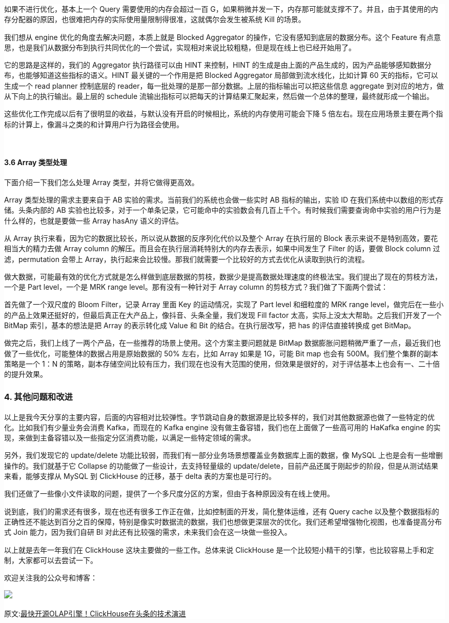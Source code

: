 如果不进行优化，基本上一个 Query 需要使用的内存会超过一百 G，如果稍微并发一下，内存那可能就支撑不了。并且，由于其使用的内存分配器的原因，也很难把内存的实际使用量限制得很准，这就偶尔会发生被系统 Kill 的场景。

我们想从 engine 优化的角度去解决问题，本质上就是 Blocked Aggregator 的操作，它没有感知到底层的数据分布。这个 Feature 有点意思，也是我们从数据分布到执行共同优化的一个尝试，实现相对来说比较粗糙，但是现在线上也已经开始用了。

它的思路是这样的，我们的 Aggregator 执行路径可以由 HINT 来控制，HINT 的生成是由上面的产品生成的，因为产品能够感知数据分布，也能够知道这些指标的语义。HINT 最关键的一个作用是把 Blocked Aggregator 局部做到流水线化，比如计算 60 天的指标，它可以生成一个 read planner 控制底层的 reader，每一批处理的是那一部分数据。上层的指标输出可以把这些信息 aggregate 到对应的地方，做从下向上的执行输出。最上层的 schedule 流输出指标可以把每天的计算结果汇聚起来，然后做一个总体的整理，最终就形成一个输出。

这些优化工作完成以后有了很明显的收益，与默认没有开启的时候相比，系统的内存使用可能会下降 5 倍左右。现在应用场景主要在两个指标的计算上，像漏斗之类的和计算用户行为路径会使用。

![]()

#### 3.6 Array 类型处理

下面介绍一下我们怎么处理 Array 类型，并将它做得更高效。

Array 类型处理的需求主要来自于 AB 实验的需求。当前我们的系统也会做一些实时 AB 指标的输出，实验 ID 在我们系统中以数组的形式存储。头条内部的 AB 实验也比较多，对于一个单条记录，它可能命中的实验数会有几百上千个。有时候我们需要查询命中实验的用户行为是什么样的，也就是要做一些 Array hasAny 语义的评估。

从 Array 执行来看，因为它的数据比较长，所以说从数据的反序列化代价以及整个 Array 在执行层的 Block 表示来说不是特别高效，要花相当大的精力去做 Array column 的解压。而且会在执行层消耗特别大的内存去表示，如果中间发生了 Filter 的话，要做 Block column 过滤，permutation 会带上 Array，执行起来会比较慢。那我们就需要一个比较好的方式去优化从读取到执行的流程。

做大数据，可能最有效的优化方式就是怎么样做到底层数据的剪枝，数据少是提高数据处理速度的终极法宝。我们提出了现在的剪枝方法，一个是 Part level，一个是 MRK range level。那有没有一种针对于 Array column 的剪枝方式？我们做了下面两个尝试：

首先做了一个双尺度的 Bloom Filter，记录 Array 里面 Key 的运动情况，实现了 Part level 和细粒度的 MRK range level，做完后在一些小的产品上效果还挺好的，但最后真正在大产品上，像抖音、头条全量，我们发现 Fill factor 太高，实际上没太大帮助。之后我们开发了一个 BitMap 索引，基本的想法是把 Array 的表示转化成 Value 和 Bit 的结合。在执行层改写，把 has 的评估直接转换成 get BitMap。

做完之后，我们上线了一两个产品，在一些推荐的场景上使用。这个方案主要问题就是 BitMap 数据膨胀问题稍微严重了一点，最近我们也做了一些优化，可能整体的数据占用是原始数据的 50% 左右，比如 Array 如果是 1G，可能 Bit map 也会有 500M。我们整个集群的副本策略是一个 1：N 的策略，副本存储空间比较有压力，我们现在也没有大范围的使用，但效果是很好的，对于评估基本上也会有一、二十倍的提升效果。

### 4. 其他问题和改进

以上是我今天分享的主要内容，后面的内容相对比较弹性。字节跳动自身的数据源是比较多样的，我们对其他数据源也做了一些特定的优化。比如我们有少量业务会消费 Kafka，而现在的 Kafka engine 没有做主备容错，我们也在上面做了一些高可用的 HaKafka engine 的实现，来做到主备容错以及一些指定分区消费功能，以满足一些特定领域的需求。

另外，我们发现它的 update/delete 功能比较弱，而我们有一部分业务场景想覆盖业务数据库上面的数据，像 MySQL 上也是会有一些增删操作的。我们就基于它 Collapse 的功能做了一些设计，去支持轻量级的 update/delete，目前产品还属于刚起步的阶段，但是从测试结果来看，能够支撑从 MySQL 到 ClickHouse 的迁移，基于 delta 表的方案也是可行的。

我们还做了一些像小文件读取的问题，提供了一个多尺度分区的方案，但由于各种原因没有在线上使用。

说到底，我们的需求还有很多，现在也还有很多工作正在做，比如控制面的开发，简化整体运维，还有 Query cache 以及整个数据指标的正确性还不能达到百分之百的保障，特别是像实时数据流的数据，我们也想做更深层次的优化。我们还希望增强物化视图，也准备提高分布式 Join 能力，因为我们自研 BI 对此还有比较强的需求，未来我们会在这一块做一些投入。

以上就是去年一年我们在 ClickHouse 这块主要做的一些工作。总体来说 ClickHouse 是一个比较短小精干的引擎，也比较容易上手和定制，大家都可以去尝试一下。

欢迎关注我的公众号和博客：

![](https://github.com/sjf0115/PubLearnNotes/blob/master/image/Other/smartsi.jpg?raw=true)

原文:[最快开源OLAP引擎！ClickHouse在头条的技术演进](https://mp.weixin.qq.com/s/g-GlnUWnu-UUikeGQveBMA)
